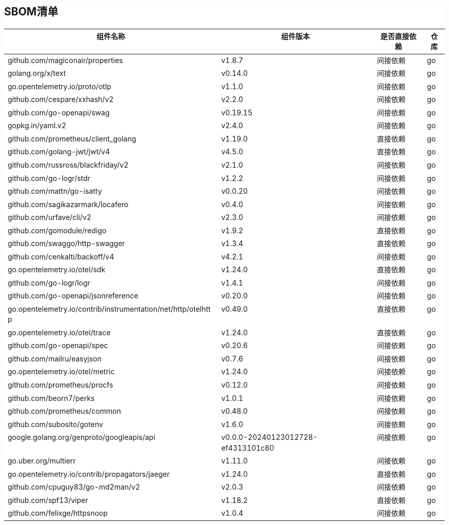 

## SBOM清单

| 组件名称 | 组件版本 | 是否直接依赖 | 仓库 |
| -------- | -------- | ------------ | ---- |
|github.com/magiconair/properties|v1.8.7|间接依赖|go|
|golang.org/x/text|v0.14.0|间接依赖|go|
|go.opentelemetry.io/proto/otlp|v1.1.0|间接依赖|go|
|github.com/cespare/xxhash/v2|v2.2.0|间接依赖|go|
|github.com/go-openapi/swag|v0.19.15|间接依赖|go|
|gopkg.in/yaml.v2|v2.4.0|间接依赖|go|
|github.com/prometheus/client_golang|v1.19.0|直接依赖|go|
|github.com/golang-jwt/jwt/v4|v4.5.0|直接依赖|go|
|github.com/russross/blackfriday/v2|v2.1.0|间接依赖|go|
|github.com/go-logr/stdr|v1.2.2|间接依赖|go|
|github.com/mattn/go-isatty|v0.0.20|间接依赖|go|
|github.com/sagikazarmark/locafero|v0.4.0|间接依赖|go|
|github.com/urfave/cli/v2|v2.3.0|间接依赖|go|
|github.com/gomodule/redigo|v1.9.2|直接依赖|go|
|github.com/swaggo/http-swagger|v1.3.4|直接依赖|go|
|github.com/cenkalti/backoff/v4|v4.2.1|间接依赖|go|
|go.opentelemetry.io/otel/sdk|v1.24.0|直接依赖|go|
|github.com/go-logr/logr|v1.4.1|间接依赖|go|
|github.com/go-openapi/jsonreference|v0.20.0|间接依赖|go|
|go.opentelemetry.io/contrib/instrumentation/net/http/otelhttp|v0.49.0|直接依赖|go|
|go.opentelemetry.io/otel/trace|v1.24.0|直接依赖|go|
|github.com/go-openapi/spec|v0.20.6|间接依赖|go|
|github.com/mailru/easyjson|v0.7.6|间接依赖|go|
|go.opentelemetry.io/otel/metric|v1.24.0|间接依赖|go|
|github.com/prometheus/procfs|v0.12.0|间接依赖|go|
|github.com/beorn7/perks|v1.0.1|间接依赖|go|
|github.com/prometheus/common|v0.48.0|间接依赖|go|
|github.com/subosito/gotenv|v1.6.0|间接依赖|go|
|google.golang.org/genproto/googleapis/api|v0.0.0-20240123012728-ef4313101c80|间接依赖|go|
|go.uber.org/multierr|v1.11.0|间接依赖|go|
|go.opentelemetry.io/contrib/propagators/jaeger|v1.24.0|直接依赖|go|
|github.com/cpuguy83/go-md2man/v2|v2.0.3|间接依赖|go|
|github.com/spf13/viper|v1.18.2|直接依赖|go|
|github.com/felixge/httpsnoop|v1.0.4|间接依赖|go|